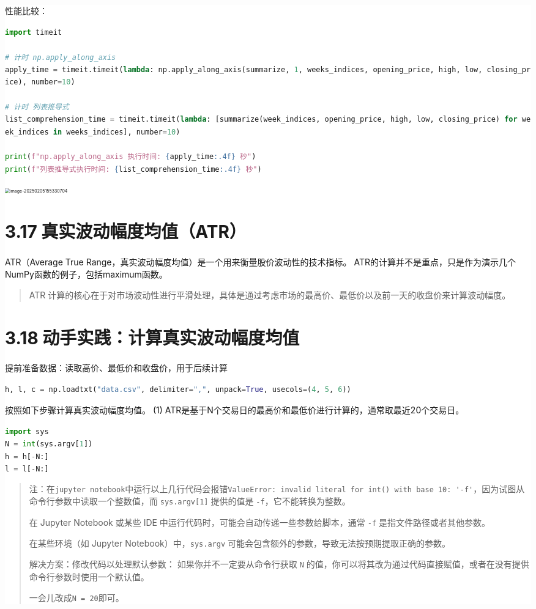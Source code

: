 性能比较：

```python
import timeit

# 计时 np.apply_along_axis
apply_time = timeit.timeit(lambda: np.apply_along_axis(summarize, 1, weeks_indices, opening_price, high, low, closing_price), number=10)

# 计时 列表推导式
list_comprehension_time = timeit.timeit(lambda: [summarize(week_indices, opening_price, high, low, closing_price) for week_indices in weeks_indices], number=10)

print(f"np.apply_along_axis 执行时间: {apply_time:.4f} 秒")
print(f"列表推导式执行时间: {list_comprehension_time:.4f} 秒")

```

<img src="https://wechat01.oss-cn-hangzhou.aliyuncs.com/img/image-20250205155330704.png" alt="image-20250205155330704" style="zoom:50%;" />



# 3.17 真实波动幅度均值（ATR）

ATR（Average True Range，真实波动幅度均值）是一个用来衡量股价波动性的技术指标。
ATR的计算并不是重点，只是作为演示几个NumPy函数的例子，包括maximum函数。

> ATR 计算的核心在于对市场波动性进行平滑处理，具体是通过考虑市场的最高价、最低价以及前一天的收盘价来计算波动幅度。

# 3.18 动手实践：计算真实波动幅度均值

提前准备数据：读取高价、最低价和收盘价，用于后续计算

```python
h, l, c = np.loadtxt("data.csv", delimiter=",", unpack=True, usecols=(4, 5, 6))
```



按照如下步骤计算真实波动幅度均值。
(1) ATR是基于N个交易日的最高价和最低价进行计算的，通常取最近20个交易日。

```python
import sys
N = int(sys.argv[1])
h = h[-N:]
l = l[-N:]
```

> 注：在`jupyter notebook`中运行以上几行代码会报错`ValueError: invalid literal for int() with base 10: '-f'`，因为试图从命令行参数中读取一个整数值，而 `sys.argv[1]` 提供的值是 `-f`，它不能转换为整数。
>
> 在 Jupyter Notebook 或某些 IDE 中运行代码时，可能会自动传递一些参数给脚本，通常 `-f` 是指文件路径或者其他参数。
>
> 在某些环境（如 Jupyter Notebook）中，`sys.argv` 可能会包含额外的参数，导致无法按预期提取正确的参数。
>
> 解决方案：修改代码以处理默认参数： 如果你并不一定要从命令行获取 `N` 的值，你可以将其改为通过代码直接赋值，或者在没有提供命令行参数时使用一个默认值。
>
> 一会儿改成`N = 20`即可。
